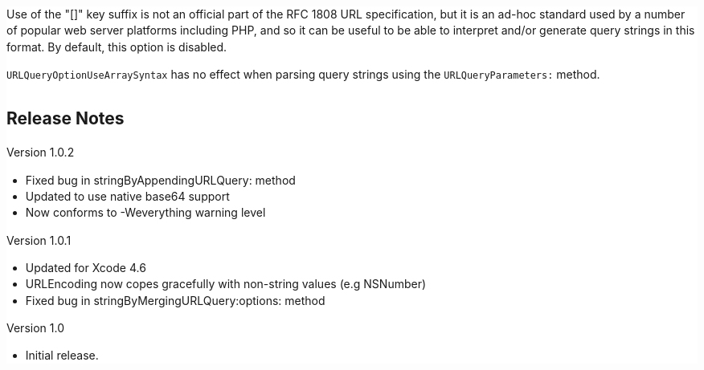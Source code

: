 Use of the "[]" key suffix is not an official part of the RFC 1808 URL specification, but it is an ad-hoc standard used by a number of popular web server platforms including PHP, and so it can be useful to be able to interpret and/or generate query strings in this format. By default, this option is disabled.

`URLQueryOptionUseArraySyntax` has no effect when parsing query strings using the `URLQueryParameters:` method.


Release Notes
---------------

Version 1.0.2

- Fixed bug in stringByAppendingURLQuery: method
- Updated to use native base64 support
- Now conforms to -Weverything warning level

Version 1.0.1

- Updated for Xcode 4.6
- URLEncoding now copes gracefully with  non-string values (e.g NSNumber)
- Fixed bug in stringByMergingURLQuery:options: method

Version 1.0

- Initial release.